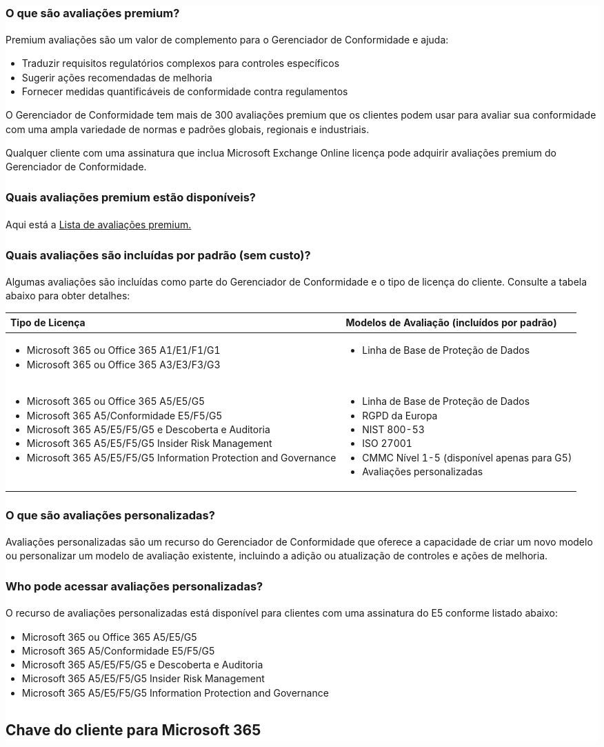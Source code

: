 ### <a name="what-are-premium-assessments"></a>O que são avaliações premium?

Premium avaliações são um valor de complemento para o Gerenciador de Conformidade e ajuda:

- Traduzir requisitos regulatórios complexos para controles específicos
- Sugerir ações recomendadas de melhoria
- Fornecer medidas quantificáveis de conformidade contra regulamentos

O Gerenciador de Conformidade tem mais de 300 avaliações premium que os clientes podem usar para avaliar sua conformidade com uma ampla variedade de normas e padrões globais, regionais e industriais.

Qualquer cliente com uma assinatura que inclua Microsoft Exchange Online licença pode adquirir avaliações premium do Gerenciador de Conformidade.

### <a name="which-premium-assessments-are-available"></a>Quais avaliações premium estão disponíveis?

Aqui está a [Lista de avaliações premium.](/microsoft-365/compliance/compliance-manager-templates-list#premium-templates)

### <a name="which-assessments-are-included-by-default-free-of-cost"></a>Quais avaliações são incluídas por padrão (sem custo)?

Algumas avaliações são incluídas como parte do Gerenciador de Conformidade e o tipo de licença do cliente. Consulte a tabela abaixo para obter detalhes:

| Tipo de Licença | Modelos de Avaliação (incluídos por padrão) |
|:-----|:-----|
|<ul><li>Microsoft 365 ou Office 365 A1/E1/F1/G1</li><li>Microsoft 365 ou Office 365 A3/E3/F3/G3</li></ul>|<ul><li>Linha de Base de Proteção de Dados</li></ul>|
|<ul><li>Microsoft 365 ou Office 365 A5/E5/G5</li><li>Microsoft 365 A5/Conformidade E5/F5/G5</li><li>Microsoft 365 A5/E5/F5/G5 e Descoberta e Auditoria</li><li>Microsoft 365 A5/E5/F5/G5 Insider Risk Management</li><li>Microsoft 365 A5/E5/F5/G5 Information Protection and Governance</li></ul>|<ul><li>Linha de Base de Proteção de Dados</li><li>RGPD da Europa</li><li>NIST 800-53</li><li>ISO 27001</li><li>CMMC Nível 1-5 (disponível apenas para G5)</li><li>Avaliações personalizadas</li></ul>|

### <a name="what-are-custom-assessments"></a>O que são avaliações personalizadas?

Avaliações personalizadas são um recurso do Gerenciador de Conformidade que oferece a capacidade de criar um novo modelo ou personalizar um modelo de avaliação existente, incluindo a adição ou atualização de controles e ações de melhoria.

### <a name="who-can-access-custom-assessments"></a>Who pode acessar avaliações personalizadas?

O recurso de avaliações personalizadas está disponível para clientes com uma assinatura do E5 conforme listado abaixo:

- Microsoft 365 ou Office 365 A5/E5/G5
- Microsoft 365 A5/Conformidade E5/F5/G5
- Microsoft 365 A5/E5/F5/G5 e Descoberta e Auditoria
- Microsoft 365 A5/E5/F5/G5 Insider Risk Management
- Microsoft 365 A5/E5/F5/G5 Information Protection and Governance

## <a name="customer-key-for-microsoft-365"></a>Chave do cliente para Microsoft 365
